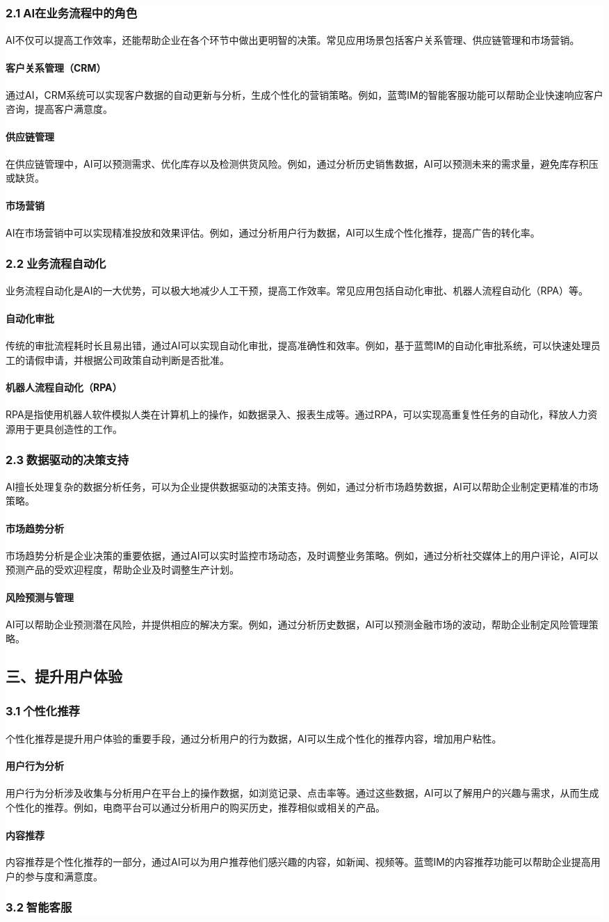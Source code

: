 ### 2.1 AI在业务流程中的角色

AI不仅可以提高工作效率，还能帮助企业在各个环节中做出更明智的决策。常见应用场景包括客户关系管理、供应链管理和市场营销。

#### 客户关系管理（CRM）

通过AI，CRM系统可以实现客户数据的自动更新与分析，生成个性化的营销策略。例如，蓝莺IM的智能客服功能可以帮助企业快速响应客户咨询，提高客户满意度。

#### 供应链管理

在供应链管理中，AI可以预测需求、优化库存以及检测供货风险。例如，通过分析历史销售数据，AI可以预测未来的需求量，避免库存积压或缺货。

#### 市场营销

AI在市场营销中可以实现精准投放和效果评估。例如，通过分析用户行为数据，AI可以生成个性化推荐，提高广告的转化率。

### 2.2 业务流程自动化

业务流程自动化是AI的一大优势，可以极大地减少人工干预，提高工作效率。常见应用包括自动化审批、机器人流程自动化（RPA）等。

#### 自动化审批

传统的审批流程耗时长且易出错，通过AI可以实现自动化审批，提高准确性和效率。例如，基于蓝莺IM的自动化审批系统，可以快速处理员工的请假申请，并根据公司政策自动判断是否批准。

#### 机器人流程自动化（RPA）

RPA是指使用机器人软件模拟人类在计算机上的操作，如数据录入、报表生成等。通过RPA，可以实现高重复性任务的自动化，释放人力资源用于更具创造性的工作。

### 2.3 数据驱动的决策支持

AI擅长处理复杂的数据分析任务，可以为企业提供数据驱动的决策支持。例如，通过分析市场趋势数据，AI可以帮助企业制定更精准的市场策略。

#### 市场趋势分析

市场趋势分析是企业决策的重要依据，通过AI可以实时监控市场动态，及时调整业务策略。例如，通过分析社交媒体上的用户评论，AI可以预测产品的受欢迎程度，帮助企业及时调整生产计划。

#### 风险预测与管理

AI可以帮助企业预测潜在风险，并提供相应的解决方案。例如，通过分析历史数据，AI可以预测金融市场的波动，帮助企业制定风险管理策略。

## 三、提升用户体验

### 3.1 个性化推荐

个性化推荐是提升用户体验的重要手段，通过分析用户的行为数据，AI可以生成个性化的推荐内容，增加用户粘性。

#### 用户行为分析

用户行为分析涉及收集与分析用户在平台上的操作数据，如浏览记录、点击率等。通过这些数据，AI可以了解用户的兴趣与需求，从而生成个性化的推荐。例如，电商平台可以通过分析用户的购买历史，推荐相似或相关的产品。

#### 内容推荐

内容推荐是个性化推荐的一部分，通过AI可以为用户推荐他们感兴趣的内容，如新闻、视频等。蓝莺IM的内容推荐功能可以帮助企业提高用户的参与度和满意度。

### 3.2 智能客服

